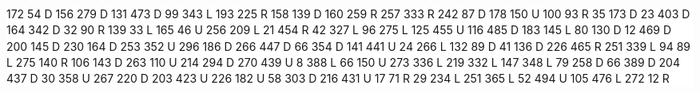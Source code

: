 172 54 D
156 279 D
131 473 D
99 343 L
193 225 R
158 139 D
160 259 R
257 333 R
242 87 D
178 150 U
100 93 R
35 173 D
23 403 D
164 342 D
32 90 R
139 33 L
165 46 U
256 209 L
21 454 R
42 327 L
96 275 L
125 455 U
116 485 D
183 145 L
80 130 D
12 469 D
200 145 D
230 164 D
253 352 U
296 186 D
266 447 D
66 354 D
141 441 U
24 266 L
132 89 D
41 136 D
226 465 R
251 339 L
94 89 L
275 140 R
106 143 D
263 110 U
214 294 D
270 439 U
8 388 L
66 150 U
273 336 L
219 332 L
147 348 L
79 258 D
66 389 D
204 437 D
30 358 U
267 220 D
203 423 U
226 182 U
58 303 D
216 431 U
17 71 R
29 234 L
251 365 L
52 494 U
105 476 L
272 12 R